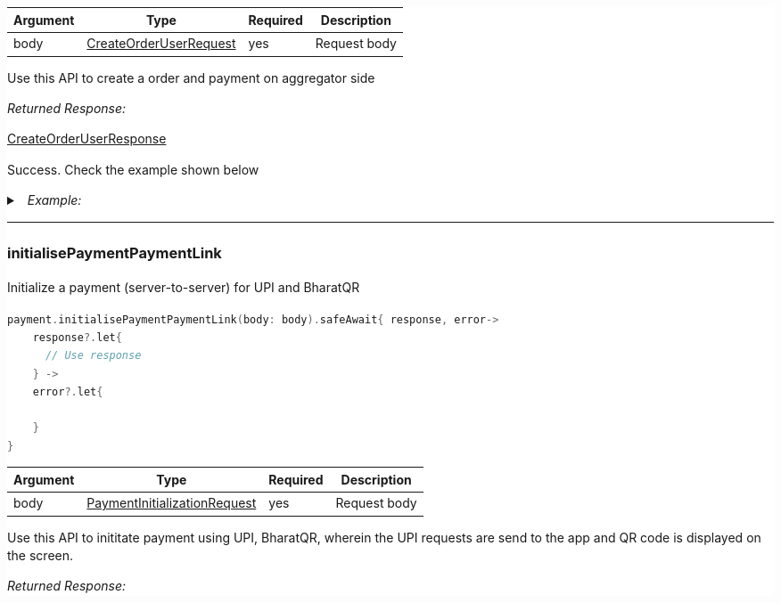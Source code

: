 



| Argument  |  Type  | Required | Description |
| --------- | -----  | -------- | ----------- |
| body | [CreateOrderUserRequest](#CreateOrderUserRequest) | yes | Request body |


Use this API to create a order and payment on aggregator side

*Returned Response:*




[CreateOrderUserResponse](#CreateOrderUserResponse)

Success. Check the example shown below




<details><summary><i>&nbsp; Example:</i></summary></details>









---


### initialisePaymentPaymentLink
Initialize a payment (server-to-server) for UPI and BharatQR




```kotlin
payment.initialisePaymentPaymentLink(body: body).safeAwait{ response, error->
    response?.let{
      // Use response
    } ->
    error?.let{
      
    } 
}
```





| Argument  |  Type  | Required | Description |
| --------- | -----  | -------- | ----------- |
| body | [PaymentInitializationRequest](#PaymentInitializationRequest) | yes | Request body |


Use this API to inititate payment using UPI, BharatQR, wherein the UPI requests are send to the app and QR code is displayed on the screen.

*Returned Response:*

